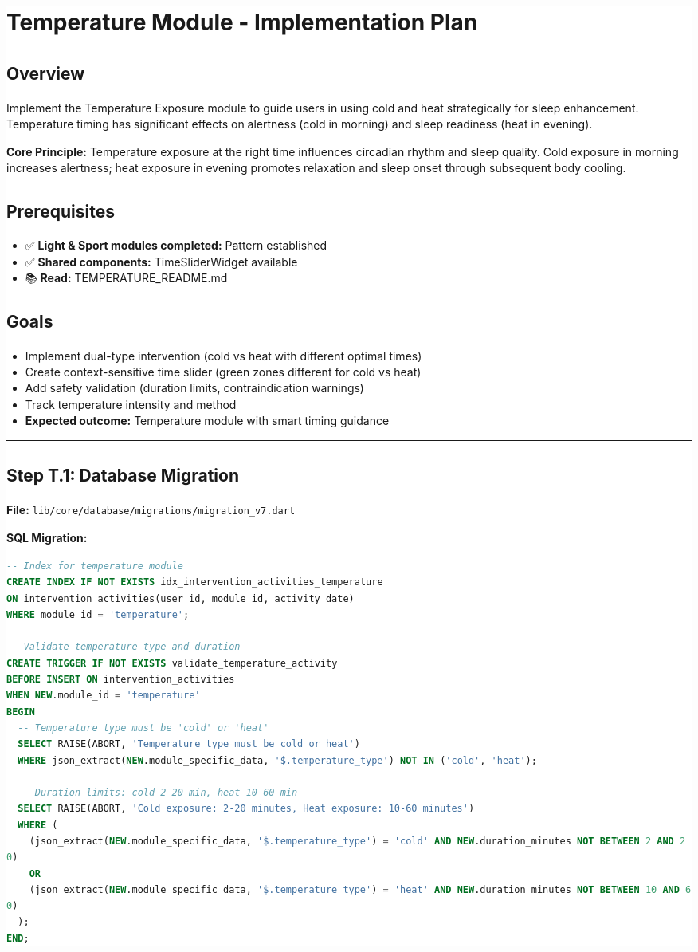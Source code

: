 # Temperature Module - Implementation Plan

## Overview
Implement the Temperature Exposure module to guide users in using cold and heat strategically for sleep enhancement. Temperature timing has significant effects on alertness (cold in morning) and sleep readiness (heat in evening).

**Core Principle:** Temperature exposure at the right time influences circadian rhythm and sleep quality. Cold exposure in morning increases alertness; heat exposure in evening promotes relaxation and sleep onset through subsequent body cooling.

## Prerequisites
- ✅ **Light & Sport modules completed:** Pattern established
- ✅ **Shared components:** TimeSliderWidget available
- 📚 **Read:** TEMPERATURE_README.md

## Goals
- Implement dual-type intervention (cold vs heat with different optimal times)
- Create context-sensitive time slider (green zones different for cold vs heat)
- Add safety validation (duration limits, contraindication warnings)
- Track temperature intensity and method
- **Expected outcome:** Temperature module with smart timing guidance

---

## Step T.1: Database Migration

**File:** `lib/core/database/migrations/migration_v7.dart`

**SQL Migration:**
```sql
-- Index for temperature module
CREATE INDEX IF NOT EXISTS idx_intervention_activities_temperature
ON intervention_activities(user_id, module_id, activity_date)
WHERE module_id = 'temperature';

-- Validate temperature type and duration
CREATE TRIGGER IF NOT EXISTS validate_temperature_activity
BEFORE INSERT ON intervention_activities
WHEN NEW.module_id = 'temperature'
BEGIN
  -- Temperature type must be 'cold' or 'heat'
  SELECT RAISE(ABORT, 'Temperature type must be cold or heat')
  WHERE json_extract(NEW.module_specific_data, '$.temperature_type') NOT IN ('cold', 'heat');

  -- Duration limits: cold 2-20 min, heat 10-60 min
  SELECT RAISE(ABORT, 'Cold exposure: 2-20 minutes, Heat exposure: 10-60 minutes')
  WHERE (
    (json_extract(NEW.module_specific_data, '$.temperature_type') = 'cold' AND NEW.duration_minutes NOT BETWEEN 2 AND 20)
    OR
    (json_extract(NEW.module_specific_data, '$.temperature_type') = 'heat' AND NEW.duration_minutes NOT BETWEEN 10 AND 60)
  );
END;
```
